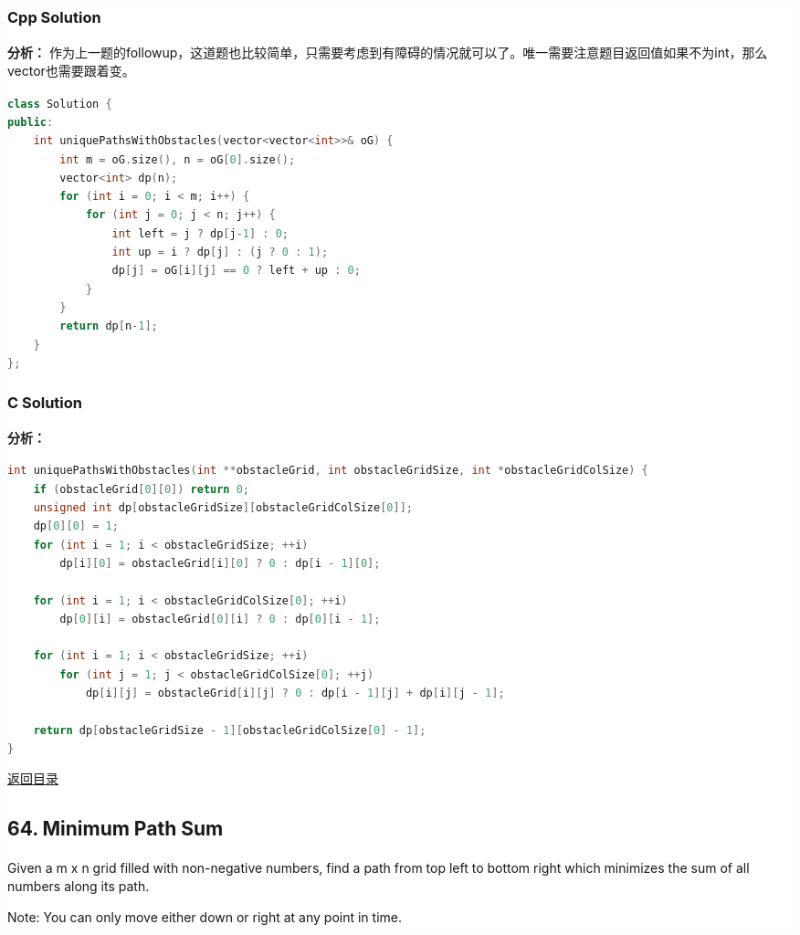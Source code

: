 
### Cpp Solution
**分析：** 作为上一题的followup，这道题也比较简单，只需要考虑到有障碍的情况就可以了。唯一需要注意题目返回值如果不为int，那么vector也需要跟着变。

```cpp
class Solution {
public:
    int uniquePathsWithObstacles(vector<vector<int>>& oG) {
        int m = oG.size(), n = oG[0].size();
        vector<int> dp(n);
        for (int i = 0; i < m; i++) {
            for (int j = 0; j < n; j++) {
                int left = j ? dp[j-1] : 0;
                int up = i ? dp[j] : (j ? 0 : 1);
                dp[j] = oG[i][j] == 0 ? left + up : 0;
            }
        }
        return dp[n-1];
    }
};
```

### C Solution
**分析：**

```c
int uniquePathsWithObstacles(int **obstacleGrid, int obstacleGridSize, int *obstacleGridColSize) {
    if (obstacleGrid[0][0]) return 0;
    unsigned int dp[obstacleGridSize][obstacleGridColSize[0]];
    dp[0][0] = 1;
    for (int i = 1; i < obstacleGridSize; ++i)
        dp[i][0] = obstacleGrid[i][0] ? 0 : dp[i - 1][0];

    for (int i = 1; i < obstacleGridColSize[0]; ++i)
        dp[0][i] = obstacleGrid[0][i] ? 0 : dp[0][i - 1];

    for (int i = 1; i < obstacleGridSize; ++i)
        for (int j = 1; j < obstacleGridColSize[0]; ++j)
            dp[i][j] = obstacleGrid[i][j] ? 0 : dp[i - 1][j] + dp[i][j - 1];

    return dp[obstacleGridSize - 1][obstacleGridColSize[0] - 1];
}
```

[返回目录](#63)

## 64. Minimum Path Sum

Given a m x n grid filled with non-negative numbers, find a path from top left to bottom right which minimizes the sum of all numbers along its path.

Note: You can only move either down or right at any point in time.
